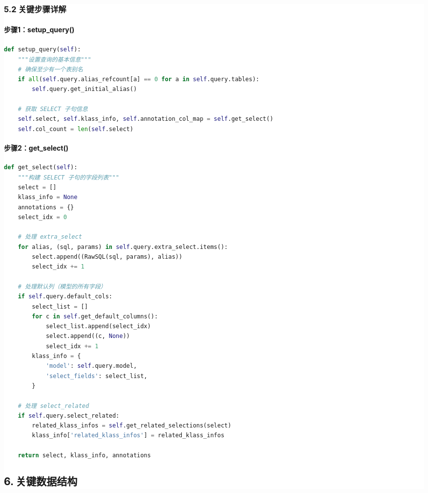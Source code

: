 ### 5.2 关键步骤详解

#### 步骤1：setup_query()
```python
def setup_query(self):
    """设置查询的基本信息"""
    # 确保至少有一个表别名
    if all(self.query.alias_refcount[a] == 0 for a in self.query.tables):
        self.query.get_initial_alias()
    
    # 获取 SELECT 子句信息
    self.select, self.klass_info, self.annotation_col_map = self.get_select()
    self.col_count = len(self.select)
```

#### 步骤2：get_select()
```python
def get_select(self):
    """构建 SELECT 子句的字段列表"""
    select = []
    klass_info = None
    annotations = {}
    select_idx = 0
    
    # 处理 extra_select
    for alias, (sql, params) in self.query.extra_select.items():
        select.append((RawSQL(sql, params), alias))
        select_idx += 1
    
    # 处理默认列（模型的所有字段）
    if self.query.default_cols:
        select_list = []
        for c in self.get_default_columns():
            select_list.append(select_idx)
            select.append((c, None))
            select_idx += 1
        klass_info = {
            'model': self.query.model,
            'select_fields': select_list,
        }
    
    # 处理 select_related
    if self.query.select_related:
        related_klass_infos = self.get_related_selections(select)
        klass_info['related_klass_infos'] = related_klass_infos
    
    return select, klass_info, annotations
```

## 6. 关键数据结构
